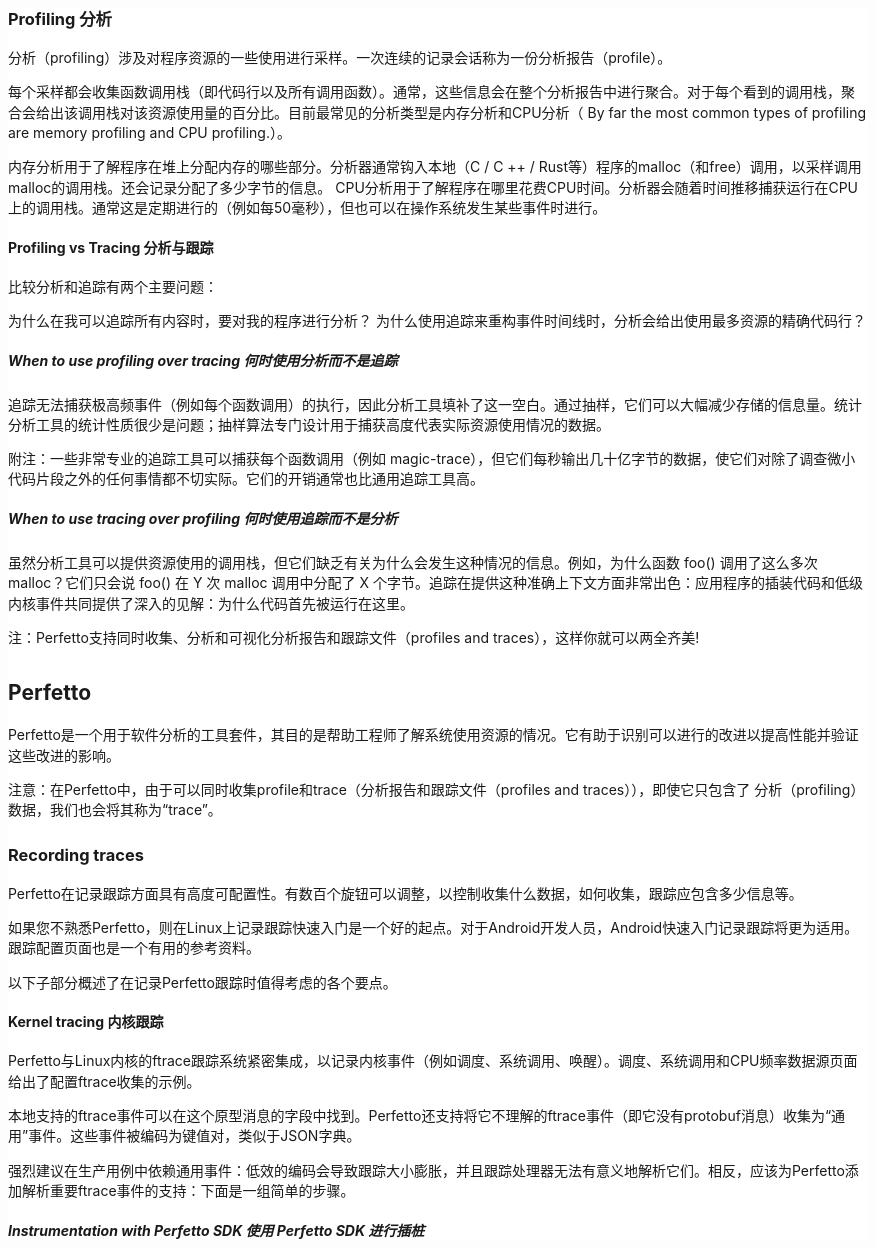 ### Profiling 分析

分析（profiling）涉及对程序资源的一些使用进行采样。一次连续的记录会话称为一份分析报告（profile）。

每个采样都会收集函数调用栈（即代码行以及所有调用函数）。通常，这些信息会在整个分析报告中进行聚合。对于每个看到的调用栈，聚合会给出该调用栈对该资源使用量的百分比。目前最常见的分析类型是内存分析和CPU分析（ By far the most common types of profiling are memory profiling and CPU profiling.）。

内存分析用于了解程序在堆上分配内存的哪些部分。分析器通常钩入本地（C / C ++ / Rust等）程序的malloc（和free）调用，以采样调用malloc的调用栈。还会记录分配了多少字节的信息。 CPU分析用于了解程序在哪里花费CPU时间。分析器会随着时间推移捕获运行在CPU上的调用栈。通常这是定期进行的（例如每50毫秒），但也可以在操作系统发生某些事件时进行。

#### Profiling vs Tracing 分析与跟踪

比较分析和追踪有两个主要问题：

为什么在我可以追踪所有内容时，要对我的程序进行分析？
为什么使用追踪来重构事件时间线时，分析会给出使用最多资源的精确代码行？

##### When to use profiling over tracing 何时使用分析而不是追踪

追踪无法捕获极高频事件（例如每个函数调用）的执行，因此分析工具填补了这一空白。通过抽样，它们可以大幅减少存储的信息量。统计分析工具的统计性质很少是问题；抽样算法专门设计用于捕获高度代表实际资源使用情况的数据。

附注：一些非常专业的追踪工具可以捕获每个函数调用（例如 magic-trace），但它们每秒输出几十亿字节的数据，使它们对除了调查微小代码片段之外的任何事情都不切实际。它们的开销通常也比通用追踪工具高。

##### When to use tracing over profiling 何时使用追踪而不是分析

虽然分析工具可以提供资源使用的调用栈，但它们缺乏有关为什么会发生这种情况的信息。例如，为什么函数 foo() 调用了这么多次 malloc？它们只会说 foo() 在 Y 次 malloc 调用中分配了 X 个字节。追踪在提供这种准确上下文方面非常出色：应用程序的插装代码和低级内核事件共同提供了深入的见解：为什么代码首先被运行在这里。

注：Perfetto支持同时收集、分析和可视化分析报告和跟踪文件（profiles and traces），这样你就可以两全齐美!

## Perfetto

Perfetto是一个用于软件分析的工具套件，其目的是帮助工程师了解系统使用资源的情况。它有助于识别可以进行的改进以提高性能并验证这些改进的影响。

注意：在Perfetto中，由于可以同时收集profile和trace（分析报告和跟踪文件（profiles and traces）），即使它只包含了 分析（profiling）数据，我们也会将其称为“trace”。

### Recording traces

Perfetto在记录跟踪方面具有高度可配置性。有数百个旋钮可以调整，以控制收集什么数据，如何收集，跟踪应包含多少信息等。

如果您不熟悉Perfetto，则在Linux上记录跟踪快速入门是一个好的起点。对于Android开发人员，Android快速入门记录跟踪将更为适用。跟踪配置页面也是一个有用的参考资料。

以下子部分概述了在记录Perfetto跟踪时值得考虑的各个要点。

#### Kernel tracing 内核跟踪

Perfetto与Linux内核的ftrace跟踪系统紧密集成，以记录内核事件（例如调度、系统调用、唤醒）。调度、系统调用和CPU频率数据源页面给出了配置ftrace收集的示例。

本地支持的ftrace事件可以在这个原型消息的字段中找到。Perfetto还支持将它不理解的ftrace事件（即它没有protobuf消息）收集为“通用”事件。这些事件被编码为键值对，类似于JSON字典。

强烈建议在生产用例中依赖通用事件：低效的编码会导致跟踪大小膨胀，并且跟踪处理器无法有意义地解析它们。相反，应该为Perfetto添加解析重要ftrace事件的支持：下面是一组简单的步骤。

##### Instrumentation with Perfetto SDK 使用 Perfetto SDK 进行插桩
